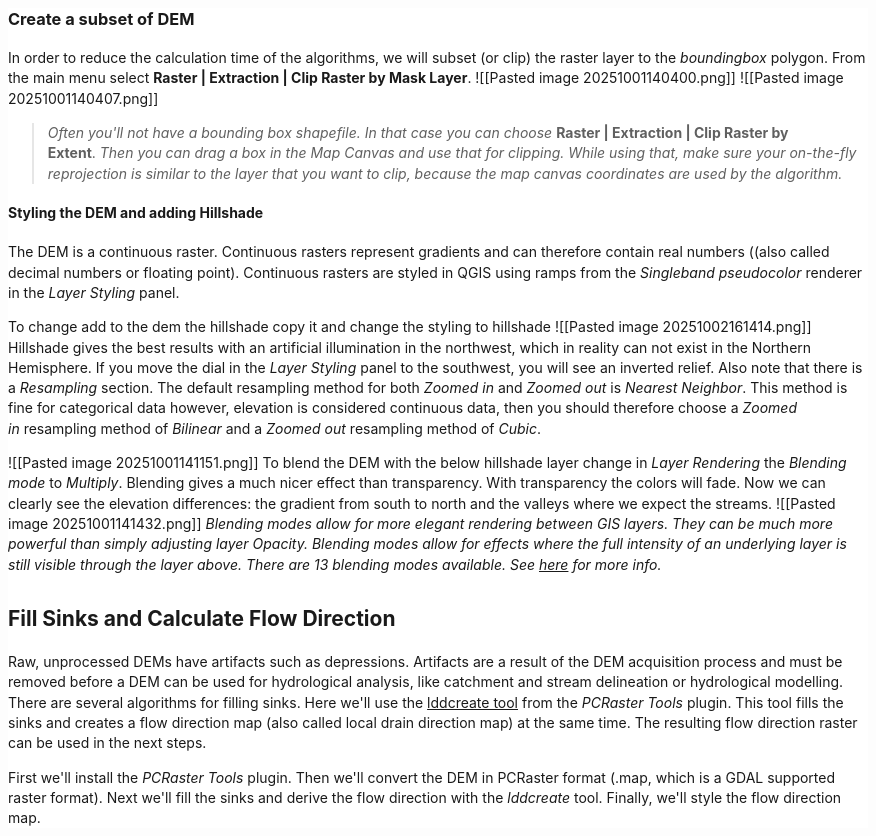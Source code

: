 ### Create a subset of DEM
In order to reduce the calculation time of the algorithms, we will subset (or clip) the raster layer to the _boundingbox_ polygon. From the main menu select **Raster | Extraction | Clip Raster by Mask Layer**.
![[Pasted image 20251001140400.png]]
![[Pasted image 20251001140407.png]]
> _Often you'll not have a bounding box shapefile. In that case you can choose_ **Raster | Extraction | Clip Raster by Extent**. _Then you can drag a box in the Map Canvas and use that for clipping. While using that, make sure your on-the-fly reprojection is similar to the layer that you want to clip, because the map canvas coordinates are used by the algorithm._

####  Styling the DEM and adding Hillshade
The DEM is a continuous raster. Continuous rasters represent gradients and can therefore contain real numbers ((also called decimal numbers or floating point). Continuous rasters are styled in QGIS using ramps from the _Singleband pseudocolor_ renderer in the _Layer Styling_ panel.

To change add to the dem the hillshade copy it and change the styling to hillshade 
![[Pasted image 20251002161414.png]]
Hillshade gives the best results with an artificial illumination in the northwest, which in reality can not exist in the Northern Hemisphere. If you move the dial in the _Layer Styling_ panel to the southwest, you will see an inverted relief. Also note that there is a _Resampling_ section. The default resampling method for both _Zoomed in_ and _Zoomed out_ is _Nearest Neighbor_. This method is fine for categorical data however, elevation is considered continuous data, then you should therefore choose a _Zoomed in_ resampling method of _Bilinear_ and a _Zoomed out_ resampling method of _Cubic_.

![[Pasted image 20251001141151.png]]
To blend the DEM with the below hillshade layer change in _Layer Rendering_ the _Blending mode_ to _Multiply_. Blending gives a much nicer effect than transparency. With transparency the colors will fade. Now we can clearly see the elevation differences: the gradient from south to north and the valleys where we expect the streams.
![[Pasted image 20251001141432.png]]
_Blending modes allow for more elegant rendering between GIS layers. They can be much more powerful than simply adjusting layer Opacity. Blending modes allow for effects where the full intensity of an underlying layer is still visible through the layer above. There are 13 blending modes available._ _See [here](https://docs.qgis.org/3.22/en/docs/user_manual/introduction/general_tools.html#blending-modes) for more info._
## Fill Sinks and Calculate Flow Direction
Raw, unprocessed DEMs have artifacts such as depressions. Artifacts are a result of the DEM acquisition process and must be removed before a DEM can be used for hydrological analysis, like catchment and stream delineation or hydrological modelling. There are several algorithms for filling sinks. Here we'll use the [lddcreate tool](https://pcraster.geo.uu.nl/pcraster/4.3.1/documentation/pcraster_manual/sphinx/op_lddcreate.html) from the _PCRaster Tools_ plugin. This tool fills the sinks and creates a flow direction map (also called local drain direction map) at the same time. The resulting flow direction raster can be used in the next steps.  

First we'll install the _PCRaster Tools_ plugin. Then we'll convert the DEM in PCRaster format (.map, which is a GDAL supported raster format). Next we'll fill the sinks and derive the flow direction with the _lddcreate_ tool. Finally, we'll style the flow direction map.
